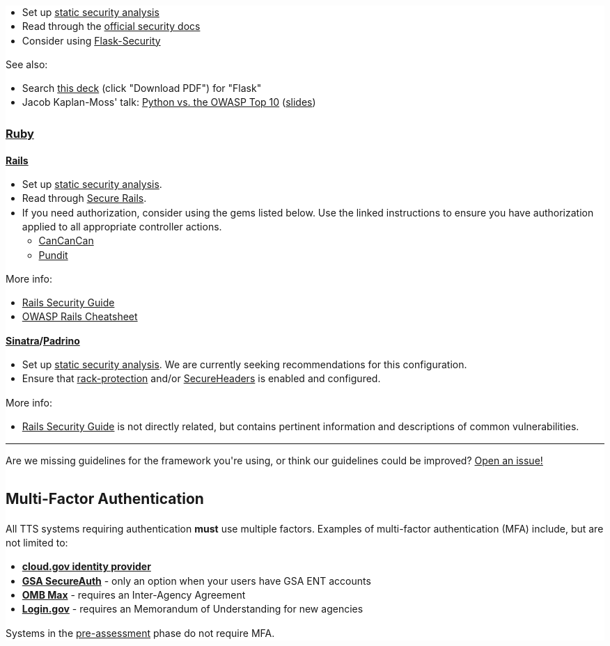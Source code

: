 - Set up [static security analysis](#recommendations-by-language)
- Read through the [official security docs](http://flask.pocoo.org/docs/security/)
- Consider using [Flask-Security](https://pythonhosted.org/Flask-Security/)

See also:

- Search [this deck](https://speakerdeck.com/mpirnat/shiny-lets-be-bad-guys-exploiting-and-mitigating-the-top-10-web-app-vulnerabilities-oscon-2016-edition) (click "Download PDF") for "Flask"
- Jacob Kaplan-Moss' talk: [Python vs. the OWASP Top 10](https://www.youtube.com/watch?v=sra9x44lXgU) ([slides](https://speakerdeck.com/jacobian/python-vs-the-owasp-top-10))

### [Ruby](https://www.ruby-lang.org/)

**[Rails](http://rubyonrails.org/)**

- Set up [static security analysis](#recommendations-by-language).
- Read through [Secure Rails](https://github.com/ankane/secure_rails).
- If you need authorization, consider using the gems listed below. Use the linked instructions to ensure you have authorization applied to all appropriate controller actions.
  - [CanCanCan](https://github.com/CanCanCommunity/cancancan#4-lock-it-down)
  - [Pundit](https://github.com/elabs/pundit#ensuring-policies-and-scopes-are-used)

More info:

- [Rails Security Guide](http://guides.rubyonrails.org/security.html)
- [OWASP Rails Cheatsheet](https://www.owasp.org/index.php/Ruby_on_Rails_Cheatsheet)

**[Sinatra](http://www.sinatrarb.com/)/[Padrino](http://padrinorb.com/)**

- Set up [static security analysis](#recommendations-by-language). We are currently seeking recommendations for this configuration.
- Ensure that [rack-protection](https://github.com/sinatra/rack-protection) and/or [SecureHeaders](https://github.com/twitter/secureheaders) is enabled and configured.

More info:

- [Rails Security Guide](http://guides.rubyonrails.org/security.html) is not directly related, but contains pertinent information and descriptions of common vulnerabilities.

---

Are we missing guidelines for the framework you're using, or think our guidelines could be improved? [Open an issue!](https://github.com/18F/before-you-ship/issues/new)

## Multi-Factor Authentication

All TTS systems requiring authentication **must** use multiple factors. Examples of multi-factor authentication (MFA) include, but are not limited to:

- [**cloud.gov identity provider**](https://cloud.gov/docs/services/cloud-gov-identity-provider/)
- [**GSA SecureAuth**](https://insite.gsa.gov/employee-resources/information-technology/do-it-yourself-self-help/telework-technology/secureauth) - only an option when your users have GSA ENT accounts
- [**OMB Max**](https://max.gov/) - requires an Inter-Agency Agreement
- [**Login.gov**](https://login.gov) - requires an Memorandum of Understanding for new agencies

Systems in the [pre-assessment]({{site.baseurl}}/lifecycle/#conditions-for-pre-assessment) phase do not require MFA.
